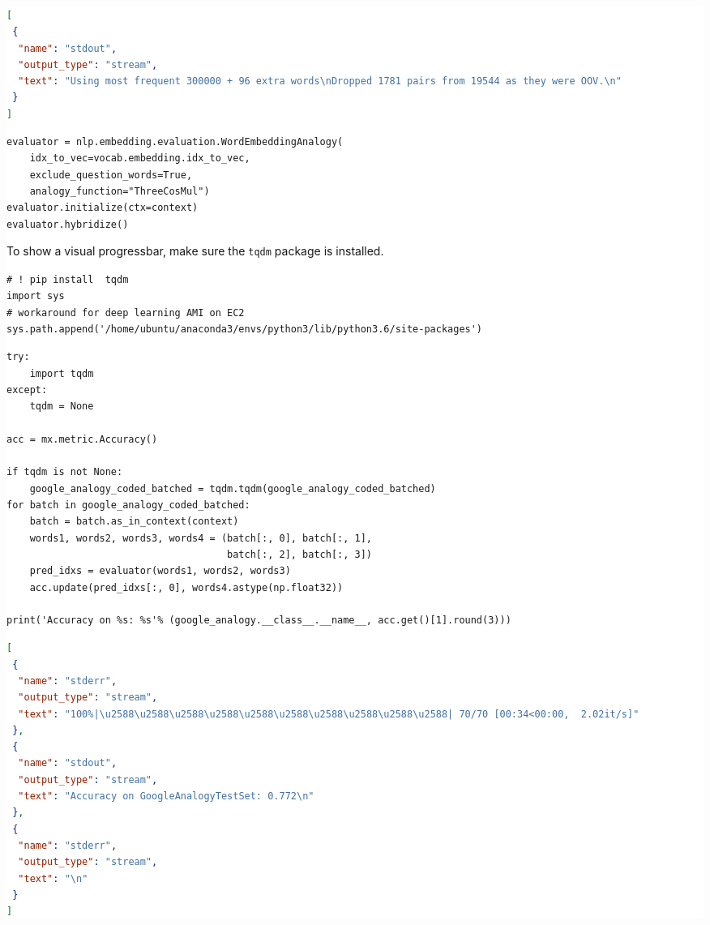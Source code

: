 ```{.json .output n=12}
[
 {
  "name": "stdout",
  "output_type": "stream",
  "text": "Using most frequent 300000 + 96 extra words\nDropped 1781 pairs from 19544 as they were OOV.\n"
 }
]
```

```{.python .input  n=13}
evaluator = nlp.embedding.evaluation.WordEmbeddingAnalogy(
    idx_to_vec=vocab.embedding.idx_to_vec,
    exclude_question_words=True,
    analogy_function="ThreeCosMul")
evaluator.initialize(ctx=context)
evaluator.hybridize()
```

To show a visual progressbar, make sure the `tqdm` package is installed.

```{.python .input  n=14}
# ! pip install  tqdm
import sys
# workaround for deep learning AMI on EC2
sys.path.append('/home/ubuntu/anaconda3/envs/python3/lib/python3.6/site-packages')
```

```{.python .input  n=15}
try:
    import tqdm
except:
    tqdm = None

acc = mx.metric.Accuracy()

if tqdm is not None:
    google_analogy_coded_batched = tqdm.tqdm(google_analogy_coded_batched)
for batch in google_analogy_coded_batched:
    batch = batch.as_in_context(context)
    words1, words2, words3, words4 = (batch[:, 0], batch[:, 1],
                                      batch[:, 2], batch[:, 3])
    pred_idxs = evaluator(words1, words2, words3)
    acc.update(pred_idxs[:, 0], words4.astype(np.float32))

print('Accuracy on %s: %s'% (google_analogy.__class__.__name__, acc.get()[1].round(3)))
```

```{.json .output n=15}
[
 {
  "name": "stderr",
  "output_type": "stream",
  "text": "100%|\u2588\u2588\u2588\u2588\u2588\u2588\u2588\u2588\u2588\u2588| 70/70 [00:34<00:00,  2.02it/s]"
 },
 {
  "name": "stdout",
  "output_type": "stream",
  "text": "Accuracy on GoogleAnalogyTestSet: 0.772\n"
 },
 {
  "name": "stderr",
  "output_type": "stream",
  "text": "\n"
 }
]
```